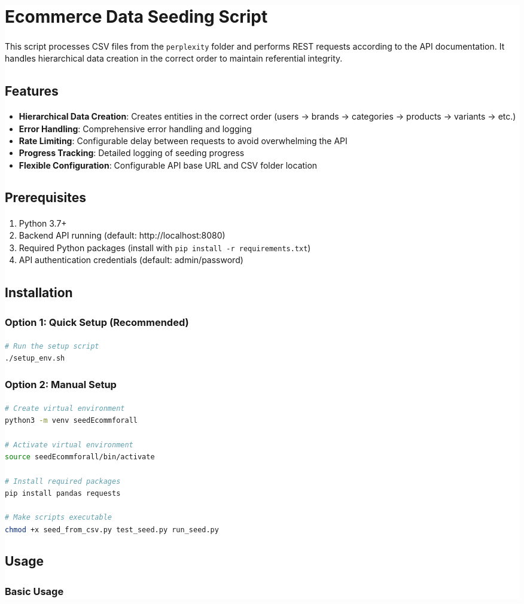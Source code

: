 # Ecommerce Data Seeding Script

This script processes CSV files from the `perplexity` folder and performs REST requests according to the API documentation. It handles hierarchical data creation in the correct order to maintain referential integrity.

## Features

- **Hierarchical Data Creation**: Creates entities in the correct order (users → brands → categories → products → variants → etc.)
- **Error Handling**: Comprehensive error handling and logging
- **Rate Limiting**: Configurable delay between requests to avoid overwhelming the API
- **Progress Tracking**: Detailed logging of seeding progress
- **Flexible Configuration**: Configurable API base URL and CSV folder location

## Prerequisites

1. Python 3.7+
2. Backend API running (default: http://localhost:8080)
3. Required Python packages (install with `pip install -r requirements.txt`)
4. API authentication credentials (default: admin/password)

## Installation

### Option 1: Quick Setup (Recommended)
```bash
# Run the setup script
./setup_env.sh
```

### Option 2: Manual Setup
```bash
# Create virtual environment
python3 -m venv seedEcommforall

# Activate virtual environment
source seedEcommforall/bin/activate

# Install required packages
pip install pandas requests

# Make scripts executable
chmod +x seed_from_csv.py test_seed.py run_seed.py
```

## Usage

### Basic Usage
